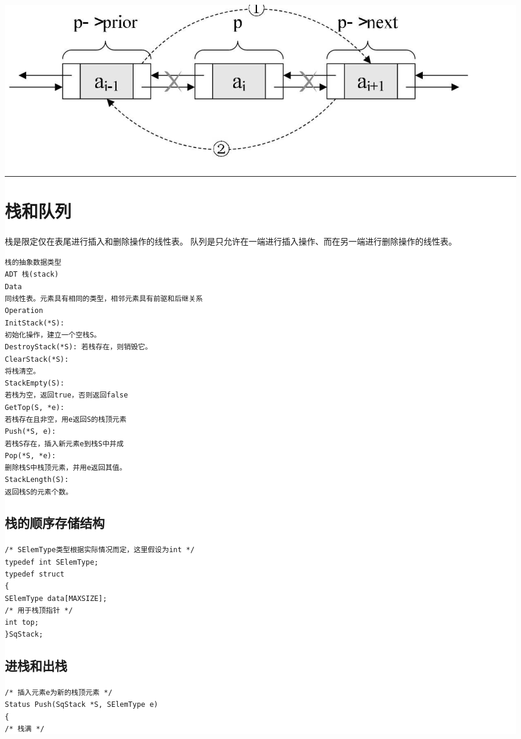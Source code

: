 ![Alt text](image-7.png)

***

# 栈和队列

栈是限定仅在表尾进行插入和删除操作的线性表。
队列是只允许在一端进行插入操作、而在另一端进行删除操作的线性表。

```
栈的抽象数据类型
ADT 栈(stack)
Data
同线性表。元素具有相同的类型，相邻元素具有前驱和后继关系
Operation
InitStack(*S):
初始化操作，建立一个空栈S。
DestroyStack(*S): 若栈存在，则销毁它。
ClearStack(*S):
将栈清空。
StackEmpty(S):
若栈为空，返回true，否则返回false
GetTop(S, *e):
若栈存在且非空，用e返回S的栈顶元素
Push(*S, e):
若栈S存在，插入新元素e到栈S中并成
Pop(*S, *e):
删除栈S中栈顶元素，并用e返回其值。
StackLength(S):
返回栈S的元素个数。
```
## 栈的顺序存储结构
```
/* SElemType类型根据实际情况而定，这里假设为int */
typedef int SElemType;
typedef struct
{
SElemType data[MAXSIZE];
/* 用于栈顶指针 */
int top;
}SqStack;
```
## 进栈和出栈
```
/* 插入元素e为新的栈顶元素 */
Status Push(SqStack *S, SElemType e)
{
/* 栈满 */
```